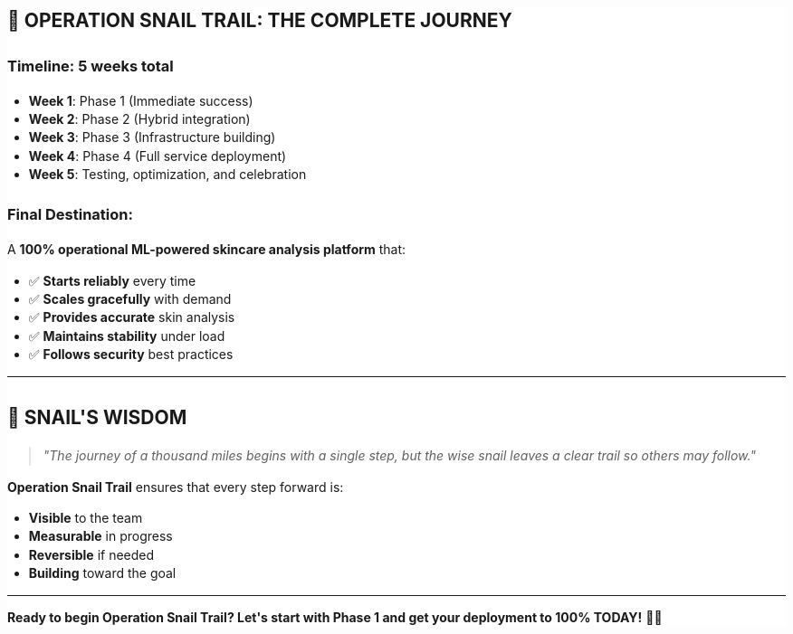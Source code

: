 
## 🎉 **OPERATION SNAIL TRAIL: THE COMPLETE JOURNEY**

### **Timeline: 5 weeks total**
- **Week 1**: Phase 1 (Immediate success)
- **Week 2**: Phase 2 (Hybrid integration)
- **Week 3**: Phase 3 (Infrastructure building)
- **Week 4**: Phase 4 (Full service deployment)
- **Week 5**: Testing, optimization, and celebration

### **Final Destination:**
A **100% operational ML-powered skincare analysis platform** that:
- ✅ **Starts reliably** every time
- ✅ **Scales gracefully** with demand
- ✅ **Provides accurate** skin analysis
- ✅ **Maintains stability** under load
- ✅ **Follows security** best practices

---

## 🐌 **SNAIL'S WISDOM**

> *"The journey of a thousand miles begins with a single step, but the wise snail leaves a clear trail so others may follow."*

**Operation Snail Trail** ensures that every step forward is:
- **Visible** to the team
- **Measurable** in progress
- **Reversible** if needed
- **Building** toward the goal

---

**Ready to begin Operation Snail Trail? Let's start with Phase 1 and get your deployment to 100% TODAY!** 🐌🚀
